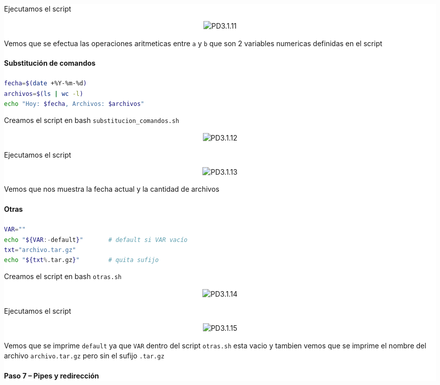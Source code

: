 Ejecutamos el script

   <div align="center">
      <img src="https://i.postimg.cc/V6sR7CNJ/PD3-1-11.png" alt="PD3.1.11" width="600" />
   </div>

Vemos que se efectua las operaciones aritmeticas entre `a` y `b` que son 2 variables numericas definidas en el script

#### Substitución de comandos

```bash
fecha=$(date +%Y-%m-%d)
archivos=$(ls | wc -l)
echo "Hoy: $fecha, Archivos: $archivos"
```

Creamos el script en bash `substitucion_comandos.sh`

   <div align="center">
      <img src="https://i.postimg.cc/fTVHnmfX/PD3-1-13.png" alt="PD3.1.12" width="300" />
   </div>

Ejecutamos el script

   <div align="center">
      <img src="https://i.postimg.cc/CKgJqtTH/PD3-1-12.png" alt="PD3.1.13" width="650" />
   </div>

Vemos que nos muestra la fecha actual y la cantidad de archivos

#### Otras

```bash
VAR=""
echo "${VAR:-default}"       # default si VAR vacío
txt="archivo.tar.gz"
echo "${txt%.tar.gz}"        # quita sufijo
```

Creamos el script en bash `otras.sh`

   <div align="center">
      <img src="https://i.postimg.cc/RZfXqm8Z/PD3-1-14.png" alt="PD3.1.14" width="400" />
   </div>

Ejecutamos el script

   <div align="center">
      <img src="https://i.postimg.cc/bN4mzrm5/PD3-1-15.png" alt="PD3.1.15" width="600" />
   </div>

Vemos que se imprime `default` ya que `VAR` dentro del script `otras.sh` esta vacio y tambien vemos que se imprime el nombre del archivo `archivo.tar.gz` pero sin el sufijo `.tar.gz`

#### Paso 7 – Pipes y redirección
